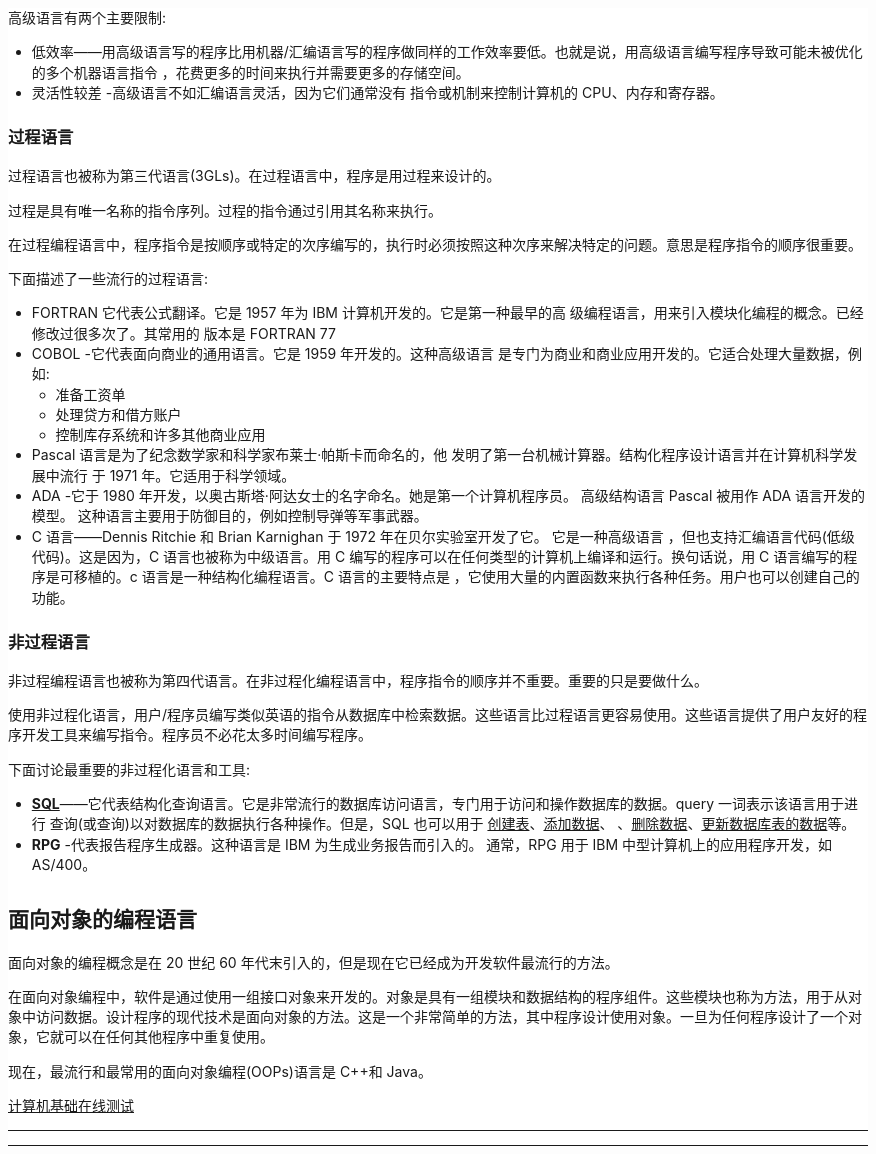高级语言有两个主要限制:

*   低效率——用高级语言写的程序比用机器/汇编语言写的程序做同样的工作效率要低。也就是说，用高级语言编写程序导致可能未被优化的多个机器语言指令 ，花费更多的时间来执行并需要更多的存储空间。
*   灵活性较差 -高级语言不如汇编语言灵活，因为它们通常没有 指令或机制来控制计算机的 CPU、内存和寄存器。

### 过程语言

过程语言也被称为第三代语言(3GLs)。在过程语言中，程序是用过程来设计的。

过程是具有唯一名称的指令序列。过程的指令通过引用其名称来执行。

在过程编程语言中，程序指令是按顺序或特定的次序编写的，执行时必须按照这种次序来解决特定的问题。意思是程序指令的顺序很重要。

下面描述了一些流行的过程语言:

*   FORTRAN 它代表公式翻译。它是 1957 年为 IBM 计算机开发的。它是第一种最早的高 级编程语言，用来引入模块化编程的概念。已经修改过很多次了。其常用的 版本是 FORTRAN 77
*   COBOL -它代表面向商业的通用语言。它是 1959 年开发的。这种高级语言 是专门为商业和商业应用开发的。它适合处理大量数据，例如:
    *   准备工资单
    *   处理贷方和借方账户
    *   控制库存系统和许多其他商业应用
*   Pascal 语言是为了纪念数学家和科学家布莱士·帕斯卡而命名的，他 发明了第一台机械计算器。结构化程序设计语言并在计算机科学发展中流行 于 1971 年。它适用于科学领域。
*   ADA -它于 1980 年开发，以奥古斯塔·阿达女士的名字命名。她是第一个计算机程序员。 高级结构语言 Pascal 被用作 ADA 语言开发的模型。 这种语言主要用于防御目的，例如控制导弹等军事武器。
*   C 语言——Dennis Ritchie 和 Brian Karnighan 于 1972 年在贝尔实验室开发了它。 它是一种高级语言 ，但也支持汇编语言代码(低级代码)。这是因为，C 语言也被称为中级语言。用 C 编写的程序可以在任何类型的计算机上编译和运行。换句话说，用 C 语言编写的程序是可移植的。c 语言是一种结构化编程语言。C 语言的主要特点是 ，它使用大量的内置函数来执行各种任务。用户也可以创建自己的功能。

### 非过程语言

非过程编程语言也被称为第四代语言。在非过程化编程语言中，程序指令的顺序并不重要。重要的只是要做什么。

使用非过程化语言，用户/程序员编写类似英语的指令从数据库中检索数据。这些语言比过程语言更容易使用。这些语言提供了用户友好的程序开发工具来编写指令。程序员不必花太多时间编写程序。

下面讨论最重要的非过程化语言和工具:

*   **[SQL](/sql/index.htm)**——它代表结构化查询语言。它是非常流行的数据库访问语言，专门用于访问和操作数据库的数据。query 一词表示该语言用于进行 查询(或查询)以对数据库的数据执行各种操作。但是，SQL 也可以用于 [创建表](/sql/sql-create-table.htm)、[添加数据](/sql/sql-insert-into.htm)、 、[删除数据](/sql/sql-delete.htm)、[更新数据库表的数据](/sql/sql-update.htm)等。
*   **RPG** -代表报告程序生成器。这种语言是 IBM 为生成业务报告而引入的。 通常，RPG 用于 IBM 中型计算机上的应用程序开发，如 AS/400。

## 面向对象的编程语言

面向对象的编程概念是在 20 世纪 60 年代末引入的，但是现在它已经成为开发软件最流行的方法。

在面向对象编程中，软件是通过使用一组接口对象来开发的。对象是具有一组模块和数据结构的程序组件。这些模块也称为方法，用于从对象中访问数据。设计程序的现代技术是面向对象的方法。这是一个非常简单的方法，其中程序设计使用对象。一旦为任何程序设计了一个对象，它就可以在任何其他程序中重复使用。

现在，最流行和最常用的面向对象编程(OOPs)语言是 C++和 Java。

[计算机基础在线测试](/exam/showtest.php?subid=14)

* * *

* * *